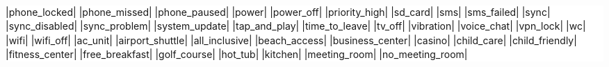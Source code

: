 |phone_locked|
|phone_missed|
|phone_paused|
|power|
|power_off|
|priority_high|
|sd_card|
|sms|
|sms_failed|
|sync|
|sync_disabled|
|sync_problem|
|system_update|
|tap_and_play|
|time_to_leave|
|tv_off|
|vibration|
|voice_chat|
|vpn_lock|
|wc|
|wifi|
|wifi_off|
|ac_unit|
|airport_shuttle|
|all_inclusive|
|beach_access|
|business_center|
|casino|
|child_care|
|child_friendly|
|fitness_center|
|free_breakfast|
|golf_course|
|hot_tub|
|kitchen|
|meeting_room|
|no_meeting_room|